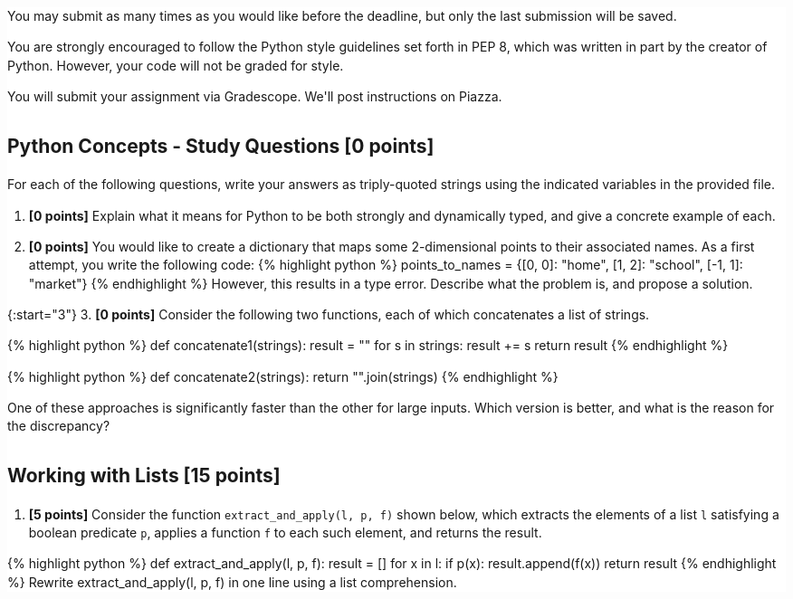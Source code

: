 You may submit as many times as you would like before the deadline, but only the last submission will be saved. 

You are strongly encouraged to follow the Python style guidelines set forth in PEP 8, which was written in part by the creator of Python. However, your code will not be graded for style.


You will submit your assignment via Gradescope. We'll post instructions on Piazza. 


## Python Concepts - Study Questions **[0 points]**

For each of the following questions, write your answers as triply-quoted strings using the indicated variables in the provided file.

1. **[0 points]** Explain what it means for Python to be both strongly and dynamically typed, and give a concrete example of each.

2. **[0 points]** You would like to create a dictionary that maps some 2-dimensional points to their associated names. As a first attempt, you write the following code:
{% highlight python %}
points_to_names = {[0, 0]: "home", [1, 2]: "school", [-1, 1]: "market"}
{% endhighlight %}
However, this results in a type error. Describe what the problem is, and propose a solution.

{:start="3"}
3. **[0 points]** Consider the following two functions, each of which concatenates a list of strings.

{% highlight python %}
def concatenate1(strings):
    result = ""
    for s in strings:
        result += s
    return result
{% endhighlight %}


{% highlight python %}
def concatenate2(strings):
    return "".join(strings)
{% endhighlight %}

One of these approaches is significantly faster than the other for large inputs. Which version is better, and what is the reason for the discrepancy?

## Working with Lists [15 points]

1. **[5 points]** Consider the function `extract_and_apply(l, p, f)` shown below, which extracts the elements of a list `l` satisfying a boolean predicate `p`, applies a function `f` to each such element, and returns the result.

{% highlight python %}
def extract_and_apply(l, p, f):
    result = []
    for x in l:
        if p(x):
            result.append(f(x))
    return result
{% endhighlight %}
Rewrite extract_and_apply(l, p, f) in one line using a list comprehension.
